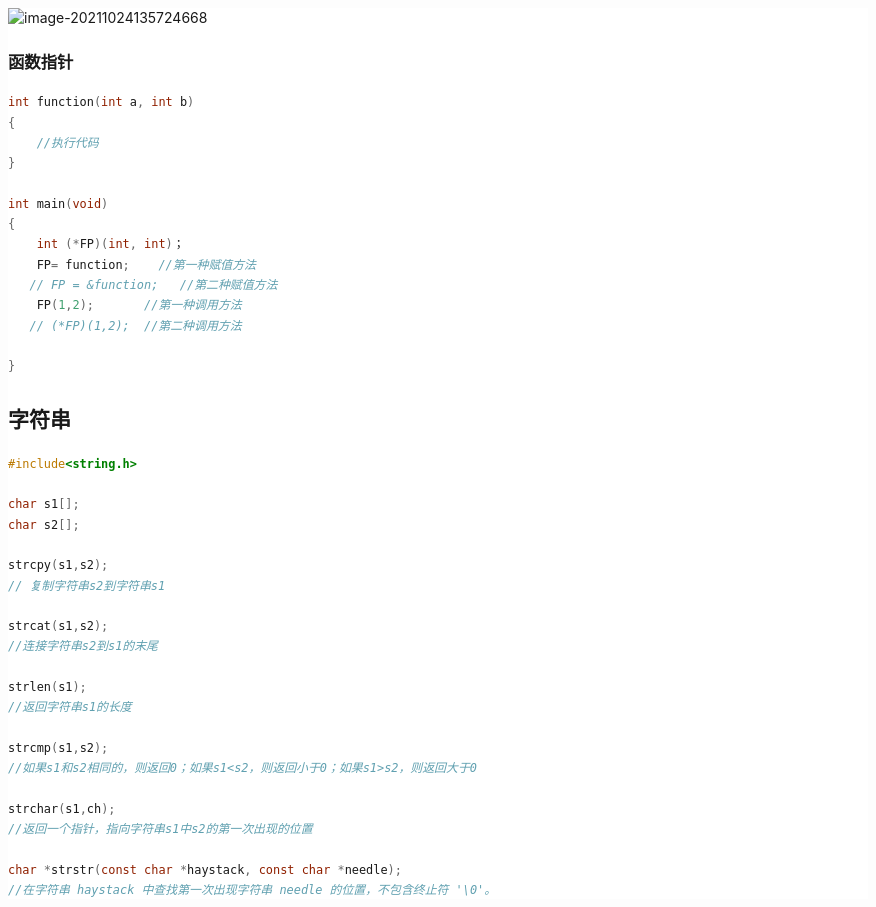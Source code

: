 ![image-20211024135724668](D:\STUDY\C\CStudy.assets\image-20211024135724668-16350550466901.png)



### 函数指针

```c
int function(int a, int b)
{
    //执行代码
}
 
int main(void)
{
    int (*FP)(int, int)；
    FP= function;    //第一种赋值方法
   // FP = &function;   //第二种赋值方法
    FP(1,2);       //第一种调用方法
   // (*FP)(1,2);  //第二种调用方法
 
}
```



## 字符串

```c
#include<string.h>

char s1[];
char s2[];

strcpy(s1,s2);
// 复制字符串s2到字符串s1

strcat(s1,s2);
//连接字符串s2到s1的末尾

strlen(s1);
//返回字符串s1的长度

strcmp(s1,s2);
//如果s1和s2相同的，则返回0；如果s1<s2，则返回小于0；如果s1>s2，则返回大于0

strchar(s1,ch);
//返回一个指针，指向字符串s1中s2的第一次出现的位置

char *strstr(const char *haystack, const char *needle);
//在字符串 haystack 中查找第一次出现字符串 needle 的位置，不包含终止符 '\0'。

```
